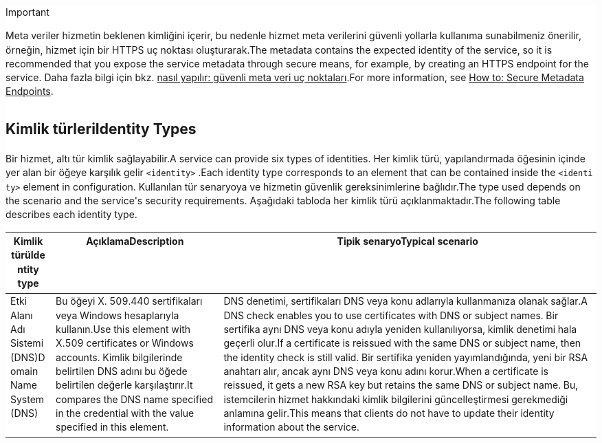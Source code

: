 > [!IMPORTANT]
> <span data-ttu-id="7b8c8-124">Meta veriler hizmetin beklenen kimliğini içerir, bu nedenle hizmet meta verilerini güvenli yollarla kullanıma sunabilmeniz önerilir, örneğin, hizmet için bir HTTPS uç noktası oluşturarak.</span><span class="sxs-lookup"><span data-stu-id="7b8c8-124">The metadata contains the expected identity of the service, so it is recommended that you expose the service metadata through secure means, for example, by creating an HTTPS endpoint for the service.</span></span> <span data-ttu-id="7b8c8-125">Daha fazla bilgi için bkz. [nasıl yapılır: güvenli meta veri uç noktaları](how-to-secure-metadata-endpoints.md).</span><span class="sxs-lookup"><span data-stu-id="7b8c8-125">For more information, see [How to: Secure Metadata Endpoints](how-to-secure-metadata-endpoints.md).</span></span>  
  
## <a name="identity-types"></a><span data-ttu-id="7b8c8-126">Kimlik türleri</span><span class="sxs-lookup"><span data-stu-id="7b8c8-126">Identity Types</span></span>  

 <span data-ttu-id="7b8c8-127">Bir hizmet, altı tür kimlik sağlayabilir.</span><span class="sxs-lookup"><span data-stu-id="7b8c8-127">A service can provide six types of identities.</span></span> <span data-ttu-id="7b8c8-128">Her kimlik türü, yapılandırmada öğesinin içinde yer alan bir öğeye karşılık gelir `<identity>` .</span><span class="sxs-lookup"><span data-stu-id="7b8c8-128">Each identity type corresponds to an element that can be contained inside the `<identity>` element in configuration.</span></span> <span data-ttu-id="7b8c8-129">Kullanılan tür senaryoya ve hizmetin güvenlik gereksinimlerine bağlıdır.</span><span class="sxs-lookup"><span data-stu-id="7b8c8-129">The type used depends on the scenario and the service's security requirements.</span></span> <span data-ttu-id="7b8c8-130">Aşağıdaki tabloda her kimlik türü açıklanmaktadır.</span><span class="sxs-lookup"><span data-stu-id="7b8c8-130">The following table describes each identity type.</span></span>  
  
|<span data-ttu-id="7b8c8-131">Kimlik türü</span><span class="sxs-lookup"><span data-stu-id="7b8c8-131">Identity type</span></span>|<span data-ttu-id="7b8c8-132">Açıklama</span><span class="sxs-lookup"><span data-stu-id="7b8c8-132">Description</span></span>|<span data-ttu-id="7b8c8-133">Tipik senaryo</span><span class="sxs-lookup"><span data-stu-id="7b8c8-133">Typical scenario</span></span>|  
|-------------------|-----------------|----------------------|  
|<span data-ttu-id="7b8c8-134">Etki Alanı Adı Sistemi (DNS)</span><span class="sxs-lookup"><span data-stu-id="7b8c8-134">Domain Name System (DNS)</span></span>|<span data-ttu-id="7b8c8-135">Bu öğeyi X. 509.440 sertifikaları veya Windows hesaplarıyla kullanın.</span><span class="sxs-lookup"><span data-stu-id="7b8c8-135">Use this element with X.509 certificates or Windows accounts.</span></span> <span data-ttu-id="7b8c8-136">Kimlik bilgilerinde belirtilen DNS adını bu öğede belirtilen değerle karşılaştırır.</span><span class="sxs-lookup"><span data-stu-id="7b8c8-136">It compares the DNS name specified in the credential with the value specified in this element.</span></span>|<span data-ttu-id="7b8c8-137">DNS denetimi, sertifikaları DNS veya konu adlarıyla kullanmanıza olanak sağlar.</span><span class="sxs-lookup"><span data-stu-id="7b8c8-137">A DNS check enables you to use certificates with DNS or subject names.</span></span> <span data-ttu-id="7b8c8-138">Bir sertifika aynı DNS veya konu adıyla yeniden kullanılıyorsa, kimlik denetimi hala geçerli olur.</span><span class="sxs-lookup"><span data-stu-id="7b8c8-138">If a certificate is reissued with the same DNS or subject name, then the identity check is still valid.</span></span> <span data-ttu-id="7b8c8-139">Bir sertifika yeniden yayımlandığında, yeni bir RSA anahtarı alır, ancak aynı DNS veya konu adını korur.</span><span class="sxs-lookup"><span data-stu-id="7b8c8-139">When a certificate is reissued, it gets a new RSA key but retains the same DNS or subject name.</span></span> <span data-ttu-id="7b8c8-140">Bu, istemcilerin hizmet hakkındaki kimlik bilgilerini güncelleştirmesi gerekmediği anlamına gelir.</span><span class="sxs-lookup"><span data-stu-id="7b8c8-140">This means that clients do not have to update their identity information about the service.</span></span>|  